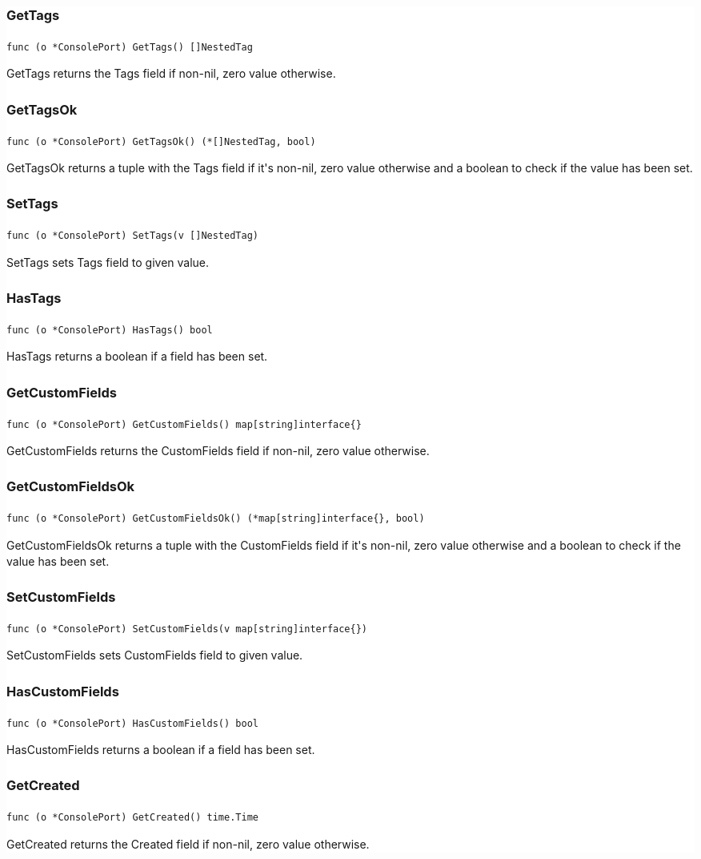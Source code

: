 
### GetTags

`func (o *ConsolePort) GetTags() []NestedTag`

GetTags returns the Tags field if non-nil, zero value otherwise.

### GetTagsOk

`func (o *ConsolePort) GetTagsOk() (*[]NestedTag, bool)`

GetTagsOk returns a tuple with the Tags field if it's non-nil, zero value otherwise
and a boolean to check if the value has been set.

### SetTags

`func (o *ConsolePort) SetTags(v []NestedTag)`

SetTags sets Tags field to given value.

### HasTags

`func (o *ConsolePort) HasTags() bool`

HasTags returns a boolean if a field has been set.

### GetCustomFields

`func (o *ConsolePort) GetCustomFields() map[string]interface{}`

GetCustomFields returns the CustomFields field if non-nil, zero value otherwise.

### GetCustomFieldsOk

`func (o *ConsolePort) GetCustomFieldsOk() (*map[string]interface{}, bool)`

GetCustomFieldsOk returns a tuple with the CustomFields field if it's non-nil, zero value otherwise
and a boolean to check if the value has been set.

### SetCustomFields

`func (o *ConsolePort) SetCustomFields(v map[string]interface{})`

SetCustomFields sets CustomFields field to given value.

### HasCustomFields

`func (o *ConsolePort) HasCustomFields() bool`

HasCustomFields returns a boolean if a field has been set.

### GetCreated

`func (o *ConsolePort) GetCreated() time.Time`

GetCreated returns the Created field if non-nil, zero value otherwise.
